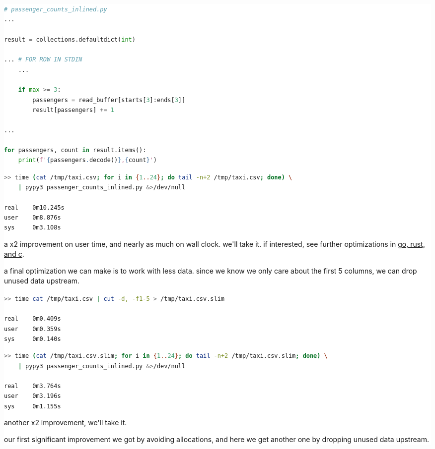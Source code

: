 ```python
# passenger_counts_inlined.py
...

result = collections.defaultdict(int)

... # FOR ROW IN STDIN
    ...

    if max >= 3:
        passengers = read_buffer[starts[3]:ends[3]]
        result[passengers] += 1

...

for passengers, count in result.items():
    print(f'{passengers.decode()},{count}')
```

```bash
>> time (cat /tmp/taxi.csv; for i in {1..24}; do tail -n+2 /tmp/taxi.csv; done) \
    | pypy3 passenger_counts_inlined.py &>/dev/null

real    0m10.245s
user    0m8.876s
sys     0m3.108s
```

a x2 improvement on user time, and nearly as much on wall clock. we'll take it. if interested, see further optimizations in [go, rust, and c](https://github.com/nathants/bsv/tree/master/experiments/cut).

a final optimization we can make is to work with less data. since we know we only care about the first 5 columns, we can drop unused data upstream.

```bash
>> time cat /tmp/taxi.csv | cut -d, -f1-5 > /tmp/taxi.csv.slim

real    0m0.409s
user    0m0.359s
sys     0m0.140s
```

```bash
>> time (cat /tmp/taxi.csv.slim; for i in {1..24}; do tail -n+2 /tmp/taxi.csv.slim; done) \
    | pypy3 passenger_counts_inlined.py &>/dev/null

real    0m3.764s
user    0m3.196s
sys     0m1.155s
```

another x2 improvement, we'll take it.

our first significant improvement we got by avoiding allocations, and here we get another one by dropping unused data upstream.
